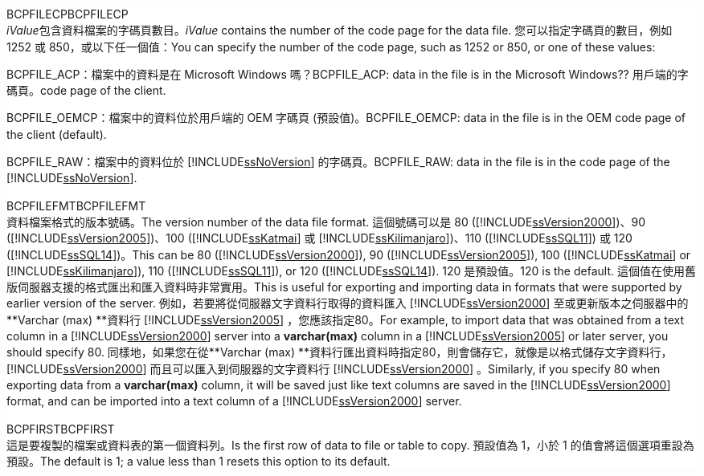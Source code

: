  <span data-ttu-id="c1e97-124">BCPFILECP</span><span class="sxs-lookup"><span data-stu-id="c1e97-124">BCPFILECP</span></span>  
 <span data-ttu-id="c1e97-125">*iValue*包含資料檔案的字碼頁數目。</span><span class="sxs-lookup"><span data-stu-id="c1e97-125">*iValue* contains the number of the code page for the data file.</span></span> <span data-ttu-id="c1e97-126">您可以指定字碼頁的數目，例如 1252 或 850，或以下任一個值：</span><span class="sxs-lookup"><span data-stu-id="c1e97-126">You can specify the number of the code page, such as 1252 or 850, or one of these values:</span></span>  
  
 <span data-ttu-id="c1e97-127">BCPFILE_ACP：檔案中的資料是在 Microsoft Windows 嗎？</span><span class="sxs-lookup"><span data-stu-id="c1e97-127">BCPFILE_ACP: data in the file is in the Microsoft Windows??</span></span> <span data-ttu-id="c1e97-128">用戶端的字碼頁。</span><span class="sxs-lookup"><span data-stu-id="c1e97-128">code page of the client.</span></span>  
  
 <span data-ttu-id="c1e97-129">BCPFILE_OEMCP：檔案中的資料位於用戶端的 OEM 字碼頁 (預設值)。</span><span class="sxs-lookup"><span data-stu-id="c1e97-129">BCPFILE_OEMCP: data in the file is in the OEM code page of the client (default).</span></span>  
  
 <span data-ttu-id="c1e97-130">BCPFILE_RAW：檔案中的資料位於 [!INCLUDE[ssNoVersion](../../includes/ssnoversion-md.md)] 的字碼頁。</span><span class="sxs-lookup"><span data-stu-id="c1e97-130">BCPFILE_RAW: data in the file is in the code page of the [!INCLUDE[ssNoVersion](../../includes/ssnoversion-md.md)].</span></span>  
  
 <span data-ttu-id="c1e97-131">BCPFILEFMT</span><span class="sxs-lookup"><span data-stu-id="c1e97-131">BCPFILEFMT</span></span>  
 <span data-ttu-id="c1e97-132">資料檔案格式的版本號碼。</span><span class="sxs-lookup"><span data-stu-id="c1e97-132">The version number of the data file format.</span></span> <span data-ttu-id="c1e97-133">這個號碼可以是 80 ([!INCLUDE[ssVersion2000](../../includes/ssversion2000-md.md)])、90 ([!INCLUDE[ssVersion2005](../../includes/ssversion2005-md.md)])、100 ([!INCLUDE[ssKatmai](../../includes/sskatmai-md.md)] 或 [!INCLUDE[ssKilimanjaro](../../includes/sskilimanjaro-md.md)])、110 ([!INCLUDE[ssSQL11](../../includes/sssql11-md.md)]) 或 120 ([!INCLUDE[ssSQL14](../../includes/sssql14-md.md)])。</span><span class="sxs-lookup"><span data-stu-id="c1e97-133">This can be 80 ([!INCLUDE[ssVersion2000](../../includes/ssversion2000-md.md)]), 90 ([!INCLUDE[ssVersion2005](../../includes/ssversion2005-md.md)]), 100 ([!INCLUDE[ssKatmai](../../includes/sskatmai-md.md)] or [!INCLUDE[ssKilimanjaro](../../includes/sskilimanjaro-md.md)]), 110 ([!INCLUDE[ssSQL11](../../includes/sssql11-md.md)]), or 120 ([!INCLUDE[ssSQL14](../../includes/sssql14-md.md)]).</span></span> <span data-ttu-id="c1e97-134">120 是預設值。</span><span class="sxs-lookup"><span data-stu-id="c1e97-134">120 is the default.</span></span> <span data-ttu-id="c1e97-135">這個值在使用舊版伺服器支援的格式匯出和匯入資料時非常實用。</span><span class="sxs-lookup"><span data-stu-id="c1e97-135">This is useful for exporting and importing data in formats that were supported by earlier version of the server.</span></span> <span data-ttu-id="c1e97-136">例如，若要將從伺服器文字資料行取得的資料匯入 [!INCLUDE[ssVersion2000](../../includes/ssversion2000-md.md)] 至或更新版本之伺服器中的\*\*Varchar (max) \*\*資料行 [!INCLUDE[ssVersion2005](../../includes/ssversion2005-md.md)] ，您應該指定80。</span><span class="sxs-lookup"><span data-stu-id="c1e97-136">For example, to import data that was obtained from a text column in a [!INCLUDE[ssVersion2000](../../includes/ssversion2000-md.md)] server into a **varchar(max)** column in a [!INCLUDE[ssVersion2005](../../includes/ssversion2005-md.md)] or later server, you should specify 80.</span></span> <span data-ttu-id="c1e97-137">同樣地，如果您在從\*\*Varchar (max) \*\*資料行匯出資料時指定80，則會儲存它，就像是以格式儲存文字資料行， [!INCLUDE[ssVersion2000](../../includes/ssversion2000-md.md)] 而且可以匯入到伺服器的文字資料行 [!INCLUDE[ssVersion2000](../../includes/ssversion2000-md.md)] 。</span><span class="sxs-lookup"><span data-stu-id="c1e97-137">Similarly, if you specify 80 when exporting data from a **varchar(max)** column, it will be saved just like text columns are saved in the [!INCLUDE[ssVersion2000](../../includes/ssversion2000-md.md)] format, and can be imported into a text column of a [!INCLUDE[ssVersion2000](../../includes/ssversion2000-md.md)] server.</span></span>  
  
 <span data-ttu-id="c1e97-138">BCPFIRST</span><span class="sxs-lookup"><span data-stu-id="c1e97-138">BCPFIRST</span></span>  
 <span data-ttu-id="c1e97-139">這是要複製的檔案或資料表的第一個資料列。</span><span class="sxs-lookup"><span data-stu-id="c1e97-139">Is the first row of data to file or table to copy.</span></span> <span data-ttu-id="c1e97-140">預設值為 1，小於 1 的值會將這個選項重設為預設。</span><span class="sxs-lookup"><span data-stu-id="c1e97-140">The default is 1; a value less than 1 resets this option to its default.</span></span>  
  